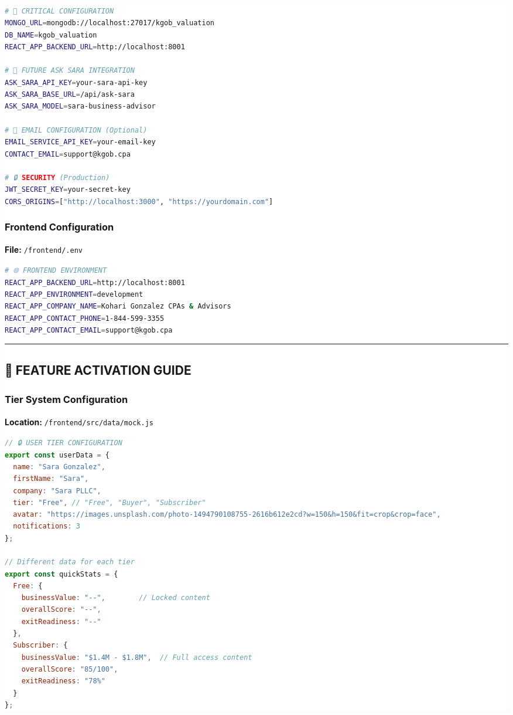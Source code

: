 ```bash
# 🔧 CRITICAL CONFIGURATION
MONGO_URL=mongodb://localhost:27017/kgob_valuation
DB_NAME=kgob_valuation
REACT_APP_BACKEND_URL=http://localhost:8001

# 🔮 FUTURE ASK SARA INTEGRATION
ASK_SARA_API_KEY=your-sara-api-key
ASK_SARA_BASE_URL=/api/ask-sara
ASK_SARA_MODEL=sara-business-advisor

# 📧 EMAIL CONFIGURATION (Optional)
EMAIL_SERVICE_API_KEY=your-email-key
CONTACT_EMAIL=support@kgob.cpa

# 🔒 SECURITY (Production)
JWT_SECRET_KEY=your-secret-key
CORS_ORIGINS=["http://localhost:3000", "https://yourdomain.com"]
```

### **Frontend Configuration**
**File:** `/frontend/.env`

```bash
# 🌐 FRONTEND ENVIRONMENT
REACT_APP_BACKEND_URL=http://localhost:8001
REACT_APP_ENVIRONMENT=development
REACT_APP_COMPANY_NAME=Kohari Gonzalez CPAs & Advisors
REACT_APP_CONTACT_PHONE=1-844-599-3355
REACT_APP_CONTACT_EMAIL=support@kgob.cpa
```

---

## 🎯 **FEATURE ACTIVATION GUIDE**

### **Tier System Configuration**
**Location:** `/frontend/src/data/mock.js`

```javascript
// 🔒 USER TIER CONFIGURATION
export const userData = {
  name: "Sara Gonzalez",
  firstName: "Sara", 
  company: "Sara PLLC",
  tier: "Free", // "Free", "Buyer", "Subscriber"
  avatar: "https://images.unsplash.com/photo-1494790108755-2616b612e2cd?w=150&h=150&fit=crop&crop=face",
  notifications: 3
};

// Different data for each tier
export const quickStats = {
  Free: {
    businessValue: "--",        // Locked content
    overallScore: "--",
    exitReadiness: "--"
  },
  Subscriber: {
    businessValue: "$1.4M - $1.8M",  // Full access content
    overallScore: "85/100", 
    exitReadiness: "78%"
  }
};
```